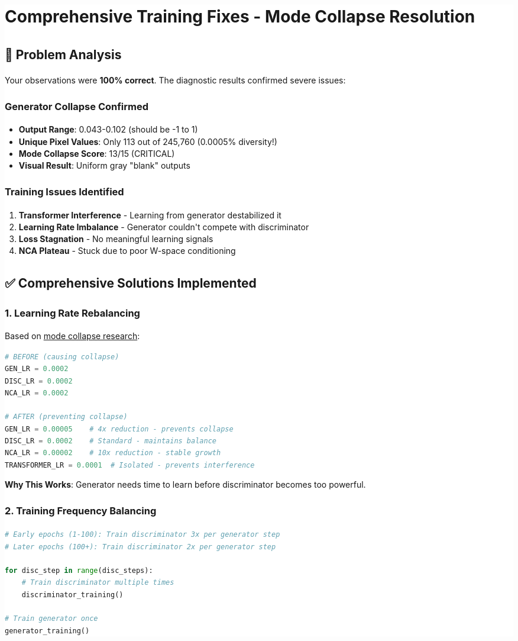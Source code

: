 # Comprehensive Training Fixes - Mode Collapse Resolution

## 🚨 **Problem Analysis**

Your observations were **100% correct**. The diagnostic results confirmed severe issues:

### **Generator Collapse Confirmed**
- **Output Range**: 0.043-0.102 (should be -1 to 1)
- **Unique Pixel Values**: Only 113 out of 245,760 (0.0005% diversity!)
- **Mode Collapse Score**: 13/15 (CRITICAL)
- **Visual Result**: Uniform gray "blank" outputs

### **Training Issues Identified**
1. **Transformer Interference** - Learning from generator destabilized it
2. **Learning Rate Imbalance** - Generator couldn't compete with discriminator
3. **Loss Stagnation** - No meaningful learning signals
4. **NCA Plateau** - Stuck due to poor W-space conditioning

## ✅ **Comprehensive Solutions Implemented**

### **1. Learning Rate Rebalancing** 
Based on [mode collapse research](https://spotintelligence.com/2023/10/11/mode-collapse-in-gans-explained-how-to-detect-it-practical-solutions/):

```python
# BEFORE (causing collapse)
GEN_LR = 0.0002
DISC_LR = 0.0002
NCA_LR = 0.0002

# AFTER (preventing collapse)
GEN_LR = 0.00005    # 4x reduction - prevents collapse
DISC_LR = 0.0002    # Standard - maintains balance
NCA_LR = 0.00002    # 10x reduction - stable growth
TRANSFORMER_LR = 0.0001  # Isolated - prevents interference
```

**Why This Works**: Generator needs time to learn before discriminator becomes too powerful.

### **2. Training Frequency Balancing**

```python
# Early epochs (1-100): Train discriminator 3x per generator step
# Later epochs (100+): Train discriminator 2x per generator step

for disc_step in range(disc_steps):
    # Train discriminator multiple times
    discriminator_training()

# Train generator once
generator_training()
```
